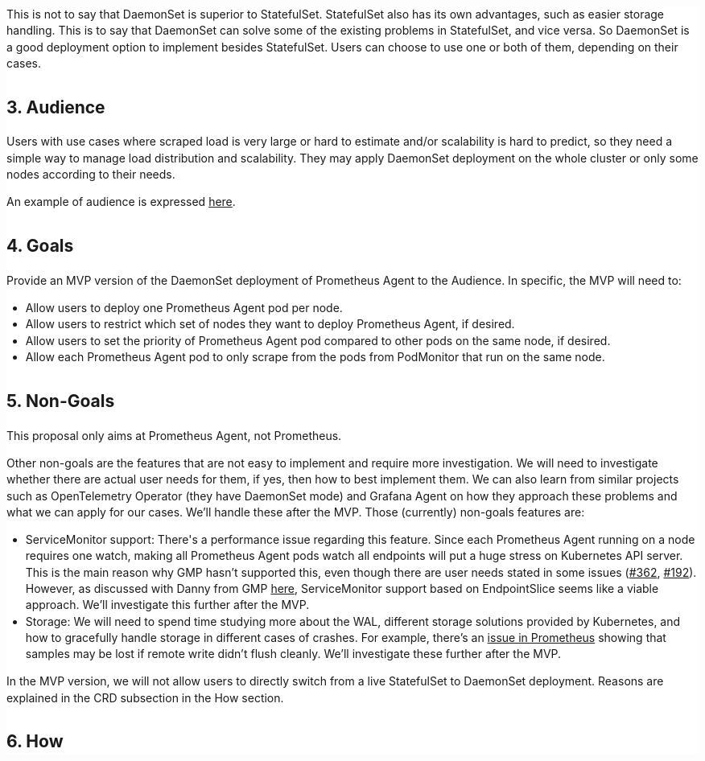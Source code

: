This is not to say that DaemonSet is superior to StatefulSet. StatefulSet also has its own advantages, such as easier storage handling. This is to say that DaemonSet can solve some of the existing problems in StatefulSet, and vice versa. So DaemonSet is a good deployment option to implement besides StatefulSet. Users can choose to use one or both of them, depending on their cases.

## 3. Audience

Users with use cases where scraped load is very large or hard to estimate and/or scalability is hard to predict, so they need a simple way to manage load distribution and scalability. They may apply DaemonSet deployment on the whole cluster or only some nodes according to their needs.

An example of audience is expressed [here](https://github.com/nholuongut/prometheus-operator/issues/5495#issuecomment-1519812510).

## 4. Goals

Provide an MVP version of the DaemonSet deployment of Prometheus Agent to the Audience.
In specific, the MVP will need to:
* Allow users to deploy one Prometheus Agent pod per node.
* Allow users to restrict which set of nodes they want to deploy Prometheus Agent, if desired.
* Allow users to set the priority of Prometheus Agent pod compared to other pods on the same node, if desired.
* Allow each Prometheus Agent pod to only scrape from the pods from PodMonitor that run on the same node.

## 5. Non-Goals

This proposal only aims at Prometheus Agent, not Prometheus.

Other non-goals are the features that are not easy to implement and require more investigation. We will need to investigate whether there are actual user needs for them, if yes, then how to best implement them. We can also learn from similar projects such as OpenTelemetry Operator (they have DaemonSet mode) and Grafana Agent on how they approach these problems and what we can apply for our cases. We’ll handle these after the MVP. Those (currently) non-goals features are:
* ServiceMonitor support: There's a performance issue regarding this feature. Since each Prometheus Agent running on a node requires one watch, making all Prometheus Agent pods watch all endpoints will put a huge stress on Kubernetes API server. This is the main reason why GMP hasn’t supported this, even though there are user needs stated in some issues ([#362](https://github.com/GoogleCloudPlatform/prometheus-engine/issues/362), [#192](https://github.com/GoogleCloudPlatform/prometheus-engine/issues/192)). However, as discussed with Danny from GMP [here](https://github.com/GoogleCloudPlatform/prometheus-engine/issues/192#issuecomment-2028850846), ServiceMonitor support based on EndpointSlice seems like a viable approach. We’ll investigate this further after the MVP.
* Storage: We will need to spend time studying more about the WAL, different storage solutions provided by Kubernetes, and how to gracefully handle storage in different cases of crashes. For example, there’s an [issue in Prometheus](https://github.com/nholuongut/prometheus/issues/8809) showing that samples may be lost if remote write didn’t flush cleanly. We’ll investigate these further after the MVP.

In the MVP version, we will not allow users to directly switch from a live StatefulSet to DaemonSet deployment. Reasons are explained in the CRD subsection in the How section.

## 6. How
